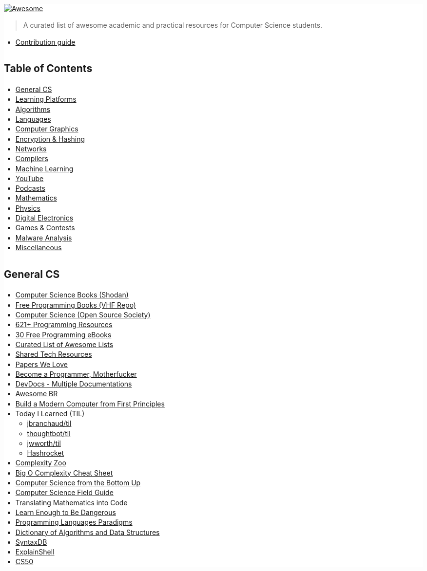 [![Awesome](https://cdn.rawgit.com/sindresorhus/awesome/d7305f38d29fed78fa85652e3a63e154dd8e8829/media/badge.svg)](https://github.com/sindresorhus/awesome)

> A curated list of awesome academic and practical resources for Computer Science students.

 - [Contribution guide](CONTRIB.md)

## Table of Contents
 - [General CS](#general-cs)
 - [Learning Platforms](#learning-platforms)
 - [Algorithms](#algorithms)
 - [Languages](#languages)
 - [Computer Graphics](#computer-graphics)
 - [Encryption & Hashing](#encryption-and-hashing)
 - [Networks](#networks)
 - [Compilers](#compilers)
 - [Machine Learning](#machine-learning)
 - [YouTube](#youtube)
 - [Podcasts](#podcasts)
 - [Mathematics](#mathematics)
 - [Physics](#physics)
 - [Digital Electronics](#digital-electronics)
 - [Games & Contests](#games-and-contests)
 - [Malware Analysis](#malware-analysis)
 - [Miscellaneous](#miscellaneous)

## General CS
 - [Computer Science Books (Shodan)](https://shodan.me/books/)
 - [Free Programming Books (VHF Repo)](https://github.com/vhf/free-programming-books/blob/master/free-programming-books.md)
 - [Computer Science (Open Source Society)](https://github.com/open-source-society/computer-science)
 - [621+ Programming Resources](https://medium.com/free-stuff/2000-programming-resources-c2c835001216#.sr0jfcxu4)
 - [30 Free Programming eBooks](http://citizen428.net/blog/2010/08/12/30-free-programming-ebooks/)
 - [Curated List of Awesome Lists](https://github.com/sindresorhus/awesome/blob/master/readme.md)
 - [Shared Tech Resources](https://www.dropbox.com/sh/n01pbk76jy0fbcz/AACbIvq_EPfkHkBph62G4sjFa)
 - [Papers We Love](https://github.com/papers-we-love/papers-we-love)
 - [Become a Programmer, Motherfucker](http://programming-motherfucker.com/become.html)
 - [DevDocs - Multiple Documentations](http://devdocs.io/)
 - [Awesome BR](http://awesome-br.com/#/)
 - [Build a Modern Computer from First Principles](https://www.coursera.org/learn/build-a-computer)
 - Today I Learned (TIL)
   - [jbranchaud/til](https://github.com/jbranchaud/til)
   - [thoughtbot/til](https://github.com/thoughtbot/til)
   - [jwworth/til](https://github.com/jwworth/til)
   - [Hashrocket](https://til.hashrocket.com/)
 - [Complexity Zoo](https://complexityzoo.uwaterloo.ca/Complexity_Zoo)
 - [Big O Complexity Cheat Sheet](http://bigocheatsheet.com/)
 - [Computer Science from the Bottom Up](http://www.bottomupcs.com/)
 - [Computer Science Field Guide](http://www.cosc.canterbury.ac.nz/csfieldguide/dev/dev/index.html)
 - [Translating Mathematics into Code](http://matt.might.net/articles/discrete-math-and-code/)
 - [Learn Enough to Be Dangerous](http://www.learnenough.com/)
 - [Programming Languages Paradigms](http://www.cyan-lang.org/jose/courses/14-1/PLP/lpa.pdf)
 - [Dictionary of Algorithms and Data Structures](https://xlinux.nist.gov/dads/)
 - [SyntaxDB](https://syntaxdb.com/)
 - [ExplainShell](http://explainshell.com/)
 - [CS50](https://cs50.harvard.edu/)
